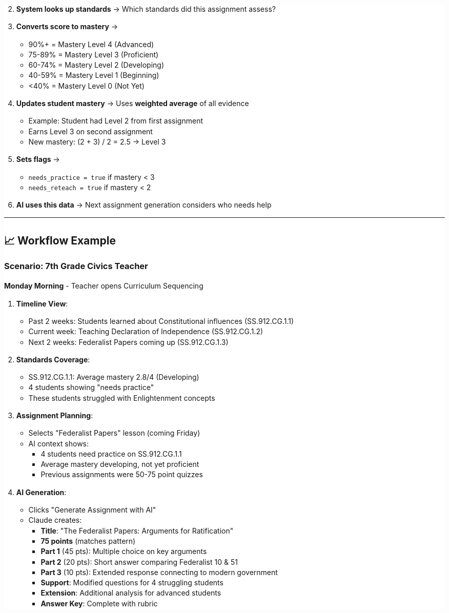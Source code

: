2. **System looks up standards** → Which standards did this assignment assess?

3. **Converts score to mastery** →
   - 90%+ = Mastery Level 4 (Advanced)
   - 75-89% = Mastery Level 3 (Proficient)
   - 60-74% = Mastery Level 2 (Developing)
   - 40-59% = Mastery Level 1 (Beginning)
   - <40% = Mastery Level 0 (Not Yet)

4. **Updates student mastery** → Uses **weighted average** of all evidence
   - Example: Student had Level 2 from first assignment
   - Earns Level 3 on second assignment
   - New mastery: (2 + 3) / 2 = 2.5 → Level 3

5. **Sets flags** →
   - `needs_practice = true` if mastery < 3
   - `needs_reteach = true` if mastery < 2

6. **AI uses this data** → Next assignment generation considers who needs help

---

## 📈 Workflow Example

### Scenario: 7th Grade Civics Teacher

**Monday Morning** - Teacher opens Curriculum Sequencing

1. **Timeline View**:
   - Past 2 weeks: Students learned about Constitutional influences (SS.912.CG.1.1)
   - Current week: Teaching Declaration of Independence (SS.912.CG.1.2)
   - Next 2 weeks: Federalist Papers coming up (SS.912.CG.1.3)

2. **Standards Coverage**:
   - SS.912.CG.1.1: Average mastery 2.8/4 (Developing)
   - 4 students showing "needs practice"
   - These students struggled with Enlightenment concepts

3. **Assignment Planning**:
   - Selects "Federalist Papers" lesson (coming Friday)
   - AI context shows:
     - 4 students need practice on SS.912.CG.1.1
     - Average mastery developing, not yet proficient
     - Previous assignments were 50-75 point quizzes

4. **AI Generation**:
   - Clicks "Generate Assignment with AI"
   - Claude creates:
     - **Title**: "The Federalist Papers: Arguments for Ratification"
     - **75 points** (matches pattern)
     - **Part 1** (45 pts): Multiple choice on key arguments
     - **Part 2** (20 pts): Short answer comparing Federalist 10 & 51
     - **Part 3** (10 pts): Extended response connecting to modern government
     - **Support**: Modified questions for 4 struggling students
     - **Extension**: Additional analysis for advanced students
     - **Answer Key**: Complete with rubric
